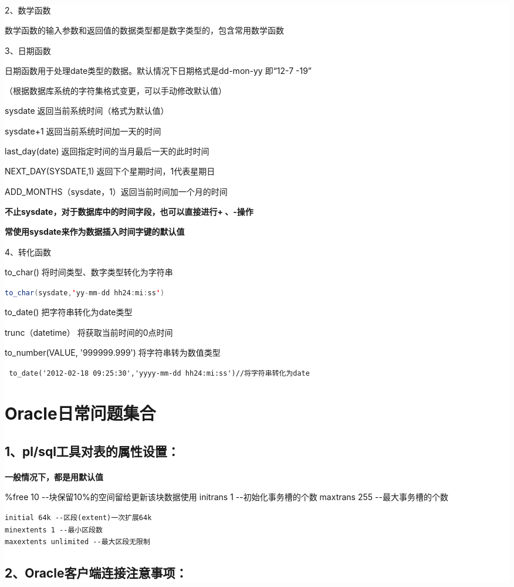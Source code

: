 

2、数学函数

数学函数的输入参数和返回值的数据类型都是数字类型的，包含常用数学函数

3、日期函数 

日期函数用于处理date类型的数据。默认情况下日期格式是dd-mon-yy 即“12-7 -19”

（根据数据库系统的字符集格式变更，可以手动修改默认值）

sysdate  返回当前系统时间（格式为默认值）

sysdate+1  返回当前系统时间加一天的时间

last_day(date) 返回指定时间的当月最后一天的此时时间

NEXT_DAY(SYSDATE,1) 返回下个星期时间，1代表星期日

ADD_MONTHS（sysdate，1）返回当前时间加一个月的时间

**不止sysdate，对于数据库中的时间字段，也可以直接进行+ 、-操作**

**常使用sysdate来作为数据插入时间字键的默认值**

4、转化函数

to_char()  将时间类型、数字类型转化为字符串

````java
to_char(sysdate,'yy-mm-dd hh24:mi:ss')
````

to_date()   把字符串转化为date类型

trunc（datetime） 将获取当前时间的0点时间

to_number(VALUE, '999999.999') 将字符串转为数值类型

```
 to_date('2012-02-18 09:25:30','yyyy-mm-dd hh24:mi:ss')//将字符串转化为date
```

# Oracle日常问题集合

## 1、pl/sql工具对表的属性设置：

**一般情况下，都是用默认值**

  %free 10 --块保留10%的空间留给更新该块数据使用 
  initrans 1 --初始化事务槽的个数
  maxtrans 255 --最大事务槽的个数

```
initial 64k --区段(extent)一次扩展64k
minextents 1 --最小区段数
maxextents unlimited --最大区段无限制 
```

## 2、Oracle客户端连接注意事项：
